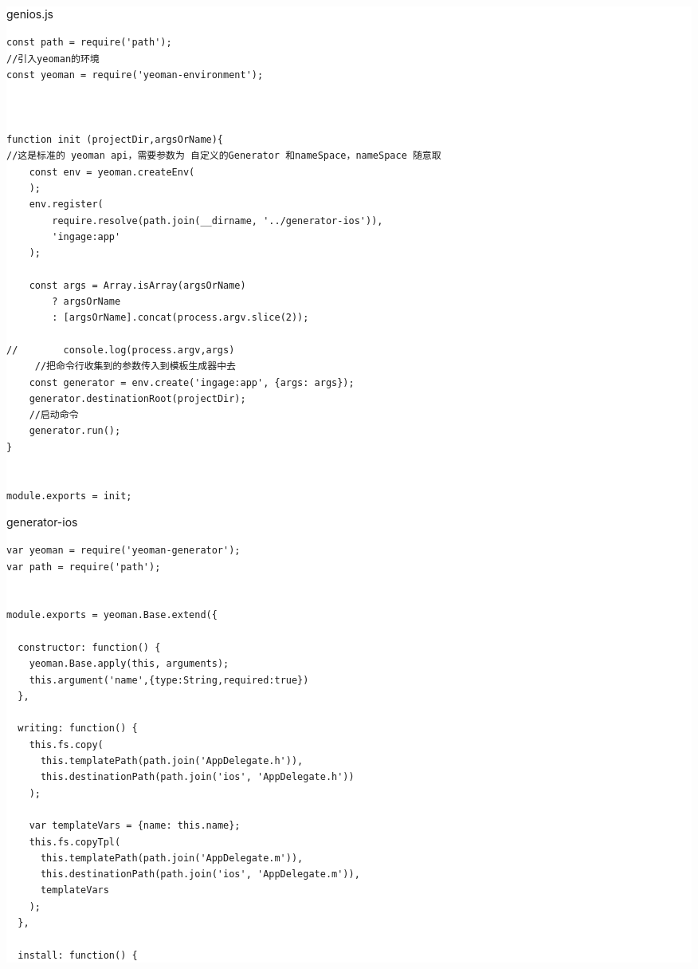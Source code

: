 
genios.js

```
const path = require('path');
//引入yeoman的环境
const yeoman = require('yeoman-environment');



function init (projectDir,argsOrName){
//这是标准的 yeoman api，需要参数为 自定义的Generator 和nameSpace，nameSpace 随意取
    const env = yeoman.createEnv(
    );
    env.register(
        require.resolve(path.join(__dirname, '../generator-ios')),
        'ingage:app'
    );

    const args = Array.isArray(argsOrName)
        ? argsOrName
        : [argsOrName].concat(process.argv.slice(2));

//        console.log(process.argv,args)
     //把命令行收集到的参数传入到模板生成器中去
    const generator = env.create('ingage:app', {args: args});
    generator.destinationRoot(projectDir);
    //启动命令
    generator.run();
}


module.exports = init;
```

generator-ios


```
var yeoman = require('yeoman-generator');
var path = require('path');


module.exports = yeoman.Base.extend({

  constructor: function() {
    yeoman.Base.apply(this, arguments);
    this.argument('name',{type:String,required:true})
  },

  writing: function() { 
    this.fs.copy(
      this.templatePath(path.join('AppDelegate.h')),
      this.destinationPath(path.join('ios', 'AppDelegate.h'))
    );

    var templateVars = {name: this.name};
    this.fs.copyTpl(
      this.templatePath(path.join('AppDelegate.m')),
      this.destinationPath(path.join('ios', 'AppDelegate.m')),
      templateVars
    );
  },

  install: function() {

```